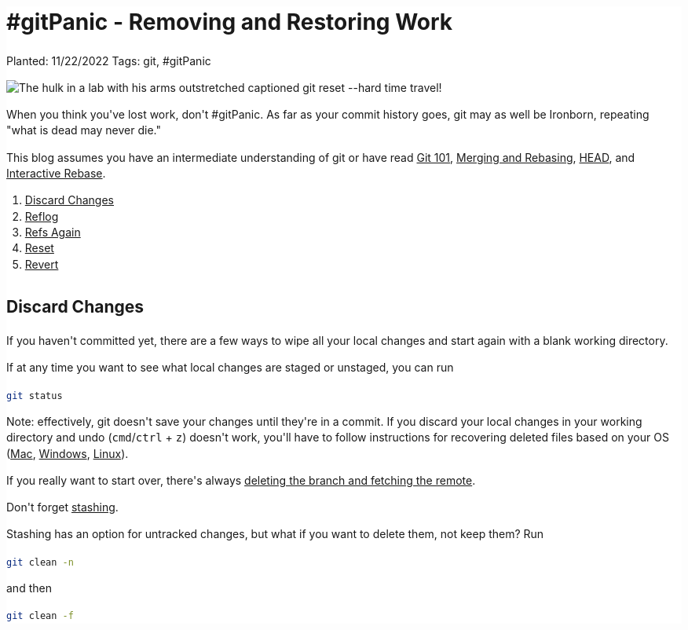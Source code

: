 # #gitPanic - Removing and Restoring Work

Planted: 11/22/2022
Tags: git, #gitPanic

![The hulk in a lab with his arms outstretched captioned git reset --hard time travel!](https://images.abbeyperini.com/gitPanic/reset.jpg)

When you think you've lost work, don't #gitPanic. As far as your commit history goes, git may as well be Ironborn, repeating "what is dead may never die."

This blog assumes you have an intermediate understanding of git or have read [Git 101](https://dev.to/abbeyperini/gitpanic-git-101-10db), [Merging and Rebasing](https://dev.to/abbeyperini/gitpanic-merging-and-rebasing-2mo3), [HEAD](https://dev.to/abbeyperini/gitpanic-head-37m8), and [Interactive Rebase](https://dev.to/abbeyperini/gitpanic-interactive-rebase-48fe).

1. [Discard Changes](#discard-changes)
2. [Reflog](#reflog)
3. [Refs Again](#refs-again)
4. [Reset](#reset)
5. [Revert](#revert)

## Discard Changes

If you haven't committed yet, there are a few ways to wipe all your local changes and start again with a blank working directory.

If at any time you want to see what local changes are staged or unstaged, you can run

```bash
git status
```

Note: effectively, git doesn't save your changes until they're in a commit. If you discard your local changes in your working directory and undo (<kbd>cmd</kbd>/<kbd>ctrl</kbd> + <kbd>z</kbd>) doesn't work, you'll have to follow instructions for recovering deleted files based on your OS ([Mac](https://setapp.com/how-to/how-to-recover-deleted-files-after-emptying-trash), [Windows](https://support.microsoft.com/en-us/windows/recover-lost-or-deleted-files-7bf065bf-f1ea-0a78-c1cf-7dcf51cc8bfc), [Linux](https://adamtheautomator.com/linux-to-recover-deleted-files/)).

If you really want to start over, there's always [deleting the branch and fetching the remote](https://dev.to/abbeyperini/gitpanic-merging-and-rebasing-2mo3#fetching).

Don't forget [stashing](https://dev.to/abbeyperini/gitpanic-stash-4gll).

Stashing has an option for untracked changes, but what if you want to delete them, not keep them? Run

```bash
git clean -n
```

and then

```bash
git clean -f
```

